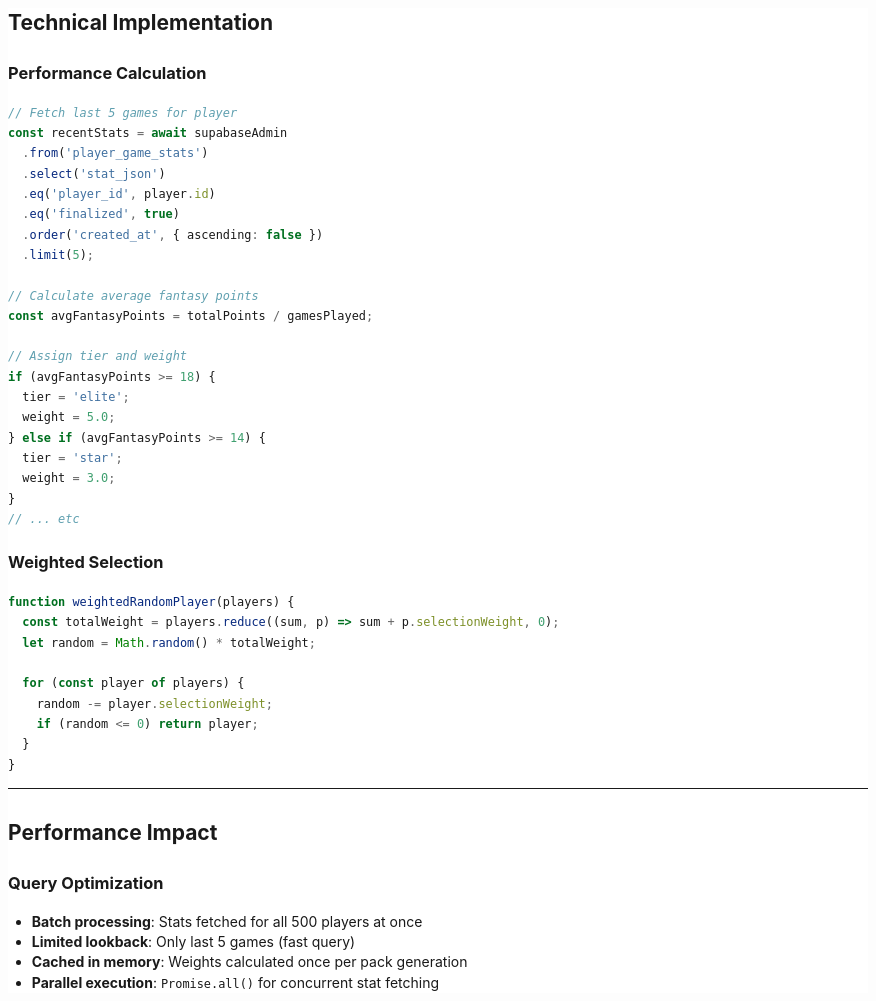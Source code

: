 
## Technical Implementation

### Performance Calculation
```typescript
// Fetch last 5 games for player
const recentStats = await supabaseAdmin
  .from('player_game_stats')
  .select('stat_json')
  .eq('player_id', player.id)
  .eq('finalized', true)
  .order('created_at', { ascending: false })
  .limit(5);

// Calculate average fantasy points
const avgFantasyPoints = totalPoints / gamesPlayed;

// Assign tier and weight
if (avgFantasyPoints >= 18) {
  tier = 'elite';
  weight = 5.0;
} else if (avgFantasyPoints >= 14) {
  tier = 'star';
  weight = 3.0;
}
// ... etc
```

### Weighted Selection
```typescript
function weightedRandomPlayer(players) {
  const totalWeight = players.reduce((sum, p) => sum + p.selectionWeight, 0);
  let random = Math.random() * totalWeight;
  
  for (const player of players) {
    random -= player.selectionWeight;
    if (random <= 0) return player;
  }
}
```

---

## Performance Impact

### Query Optimization
- **Batch processing**: Stats fetched for all 500 players at once
- **Limited lookback**: Only last 5 games (fast query)
- **Cached in memory**: Weights calculated once per pack generation
- **Parallel execution**: `Promise.all()` for concurrent stat fetching
